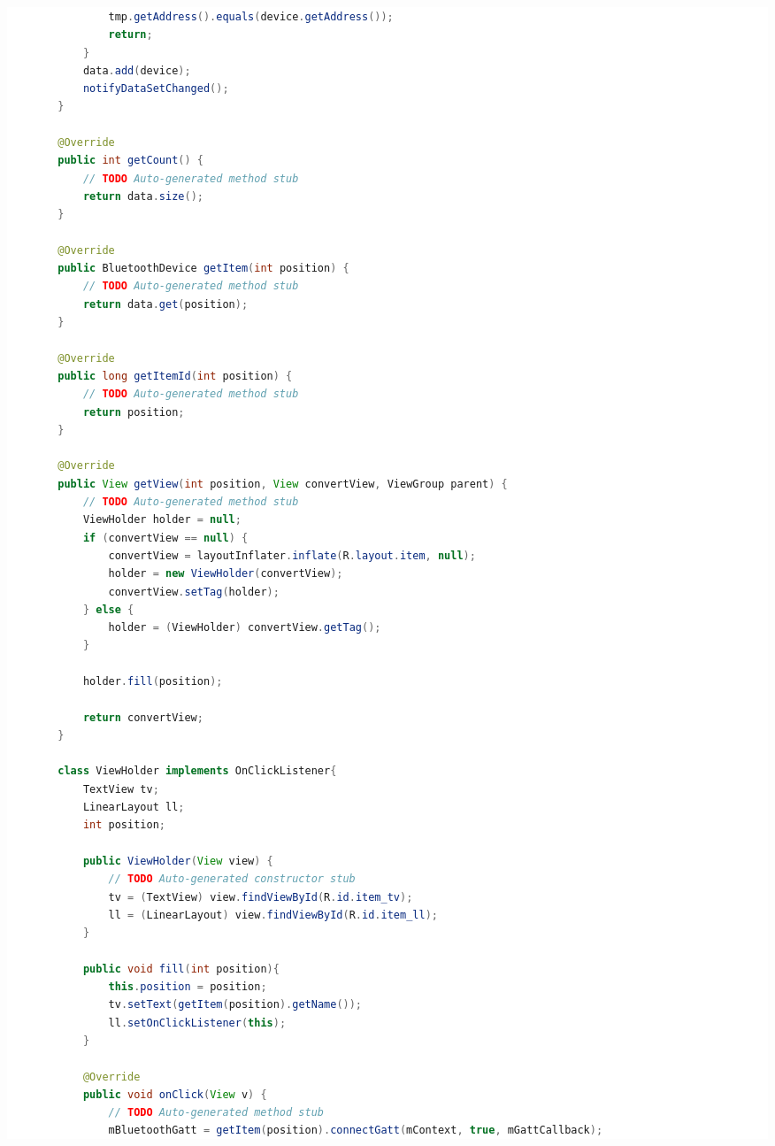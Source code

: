 ``` java
				tmp.getAddress().equals(device.getAddress());
				return;
			}
			data.add(device);
			notifyDataSetChanged();
		}

		@Override
		public int getCount() {
			// TODO Auto-generated method stub
			return data.size();
		}

		@Override
		public BluetoothDevice getItem(int position) {
			// TODO Auto-generated method stub
			return data.get(position);
		}

		@Override
		public long getItemId(int position) {
			// TODO Auto-generated method stub
			return position;
		}

		@Override
		public View getView(int position, View convertView, ViewGroup parent) {
			// TODO Auto-generated method stub
			ViewHolder holder = null;
			if (convertView == null) {
				convertView = layoutInflater.inflate(R.layout.item, null);
				holder = new ViewHolder(convertView);
				convertView.setTag(holder);
			} else {
				holder = (ViewHolder) convertView.getTag();
			}
			
			holder.fill(position);
			
			return convertView;
		}
		
		class ViewHolder implements OnClickListener{
			TextView tv;
			LinearLayout ll;
			int position;
			
			public ViewHolder(View view) {
				// TODO Auto-generated constructor stub
				tv = (TextView) view.findViewById(R.id.item_tv);
				ll = (LinearLayout) view.findViewById(R.id.item_ll);
			}

			public void fill(int position){
				this.position = position;
				tv.setText(getItem(position).getName());
				ll.setOnClickListener(this);
			}
			
			@Override
			public void onClick(View v) {
				// TODO Auto-generated method stub
				mBluetoothGatt = getItem(position).connectGatt(mContext, true, mGattCallback);
```